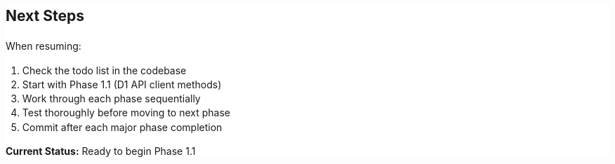 
## Next Steps

When resuming:
1. Check the todo list in the codebase
2. Start with Phase 1.1 (D1 API client methods)
3. Work through each phase sequentially
4. Test thoroughly before moving to next phase
5. Commit after each major phase completion

**Current Status:** Ready to begin Phase 1.1
